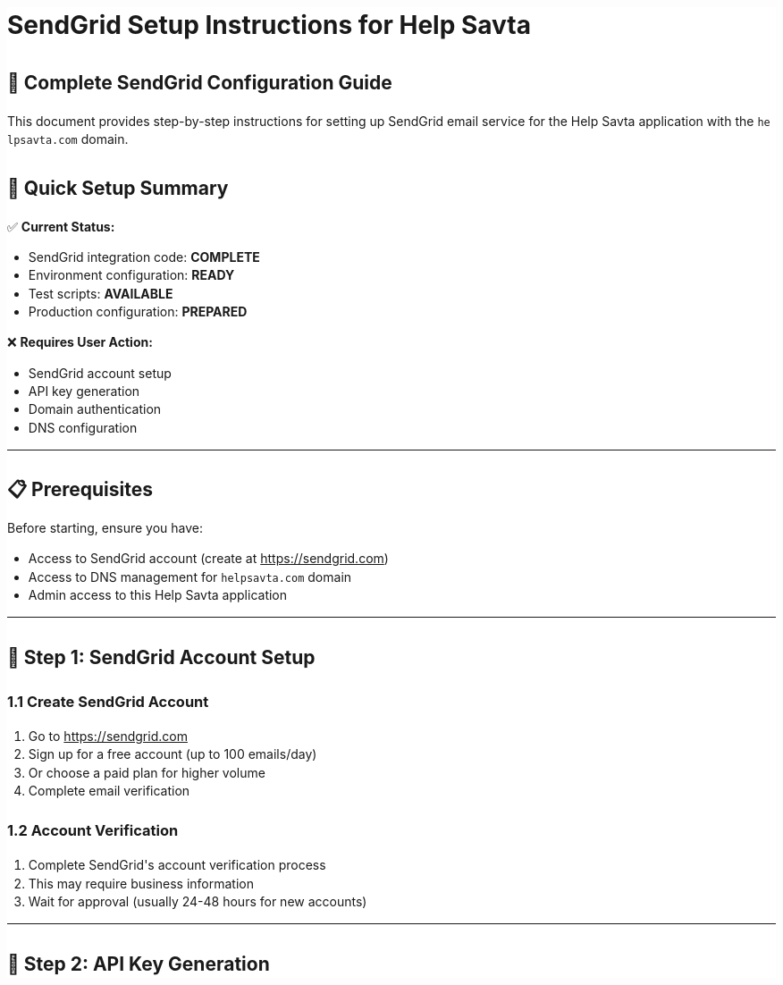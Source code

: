 # SendGrid Setup Instructions for Help Savta

## 📧 Complete SendGrid Configuration Guide

This document provides step-by-step instructions for setting up SendGrid email service for the Help Savta application with the `helpsavta.com` domain.

## 🎯 Quick Setup Summary

✅ **Current Status:**
- SendGrid integration code: **COMPLETE**
- Environment configuration: **READY**
- Test scripts: **AVAILABLE**
- Production configuration: **PREPARED**

❌ **Requires User Action:**
- SendGrid account setup
- API key generation
- Domain authentication
- DNS configuration

---

## 📋 Prerequisites

Before starting, ensure you have:
- Access to SendGrid account (create at https://sendgrid.com)
- Access to DNS management for `helpsavta.com` domain
- Admin access to this Help Savta application

---

## 🚀 Step 1: SendGrid Account Setup

### 1.1 Create SendGrid Account
1. Go to https://sendgrid.com
2. Sign up for a free account (up to 100 emails/day)
3. Or choose a paid plan for higher volume
4. Complete email verification

### 1.2 Account Verification
1. Complete SendGrid's account verification process
2. This may require business information
3. Wait for approval (usually 24-48 hours for new accounts)

---

## 🔑 Step 2: API Key Generation
